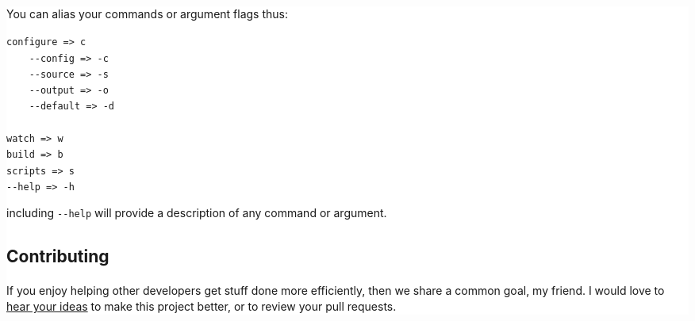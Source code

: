 You can alias your commands or argument flags thus:

  ```
  configure => c
      --config => -c
      --source => -s
      --output => -o
      --default => -d

  watch => w
  build => b
  scripts => s
  --help => -h
  ```
including `--help` will provide a description of any command or argument.

## Contributing

If you enjoy helping other developers get stuff done more efficiently, then we share a common goal, my friend. I would love to [hear your ideas](https://github.com/tehpsalmist/ng-tailwindcss/issues/new) to make this project better, or to review your pull requests.